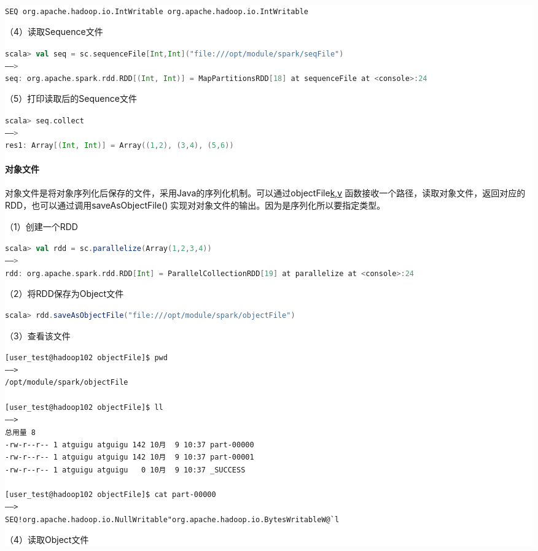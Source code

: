 ```shell
SEQ org.apache.hadoop.io.IntWritable org.apache.hadoop.io.IntWritable
```

（4）读取Sequence文件

```scala
scala> val seq = sc.sequenceFile[Int,Int]("file:///opt/module/spark/seqFile")
——>
seq: org.apache.spark.rdd.RDD[(Int, Int)] = MapPartitionsRDD[18] at sequenceFile at <console>:24
```

（5）打印读取后的Sequence文件

```scala
scala> seq.collect
——>
res1: Array[(Int, Int)] = Array((1,2), (3,4), (5,6))
```

#### 对象文件

对象文件是将对象序列化后保存的文件，采用Java的序列化机制。可以通过objectFile[k,v](path) 函数接收一个路径，读取对象文件，返回对应的 RDD，也可以通过调用saveAsObjectFile() 实现对对象文件的输出。因为是序列化所以要指定类型。

（1）创建一个RDD

```scala
scala> val rdd = sc.parallelize(Array(1,2,3,4))
——>
rdd: org.apache.spark.rdd.RDD[Int] = ParallelCollectionRDD[19] at parallelize at <console>:24
```

（2）将RDD保存为Object文件

```scala
scala> rdd.saveAsObjectFile("file:///opt/module/spark/objectFile")
```

（3）查看该文件

```shell
[user_test@hadoop102 objectFile]$ pwd
——>
/opt/module/spark/objectFile

[user_test@hadoop102 objectFile]$ ll
——>
总用量 8
-rw-r--r-- 1 atguigu atguigu 142 10月  9 10:37 part-00000
-rw-r--r-- 1 atguigu atguigu 142 10月  9 10:37 part-00001
-rw-r--r-- 1 atguigu atguigu   0 10月  9 10:37 _SUCCESS

[user_test@hadoop102 objectFile]$ cat part-00000 
——>
SEQ!org.apache.hadoop.io.NullWritable"org.apache.hadoop.io.BytesWritableW@`l
```

（4）读取Object文件
